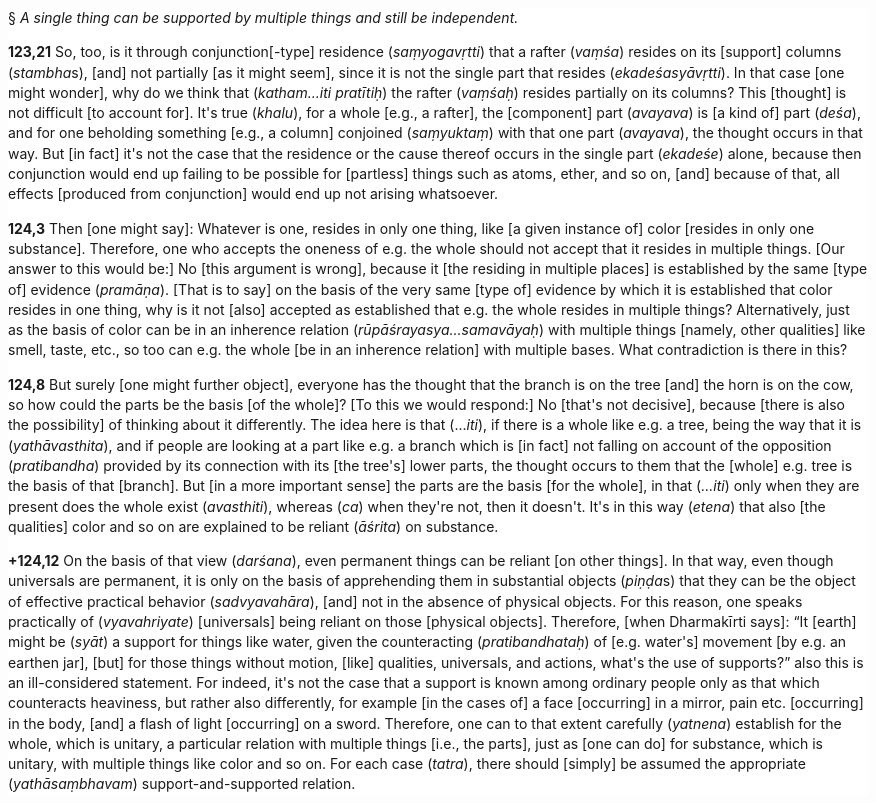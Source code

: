 § *A single thing can be supported by multiple things and still be independent.*

**123,21**
So, too, is it through conjunction[-type] residence (*saṃyogavṛtti*) that a rafter (*vaṃśa*) resides on its [support] columns (*stambha*s), [and] not partially [as it might seem], since it is not the single part that resides (*ekadeśasyāvṛtti*). In that case [one might wonder], why do we think that (*katham...iti pratītiḥ*) the rafter (*vaṃśaḥ*) resides partially on its columns? This [thought] is not difficult [to account for]. It's true (*khalu*), for a whole [e.g., a rafter], the [component] part (*avayava*) is [a kind of] part (*deśa*), and for one beholding something [e.g., a column] conjoined (*saṃyuktaṃ*) with that one part (*avayava*), the thought occurs in that way. But [in fact] it's not the case that the residence or the cause thereof occurs in the single part (*ekadeśe*) alone, because then conjunction would end up failing to be possible for [partless] things such as atoms, ether, and so on, [and] because of that, all effects [produced from conjunction] would end up not arising whatsoever.

**124,3**
Then [one might say]: Whatever is one, resides in only one thing, like [a given instance of] color [resides in only one substance]. Therefore, one who accepts the oneness of e.g. the whole should not accept that it resides in multiple things. [Our answer to this would be:] No [this argument is wrong], because it [the residing in multiple places] is established by the same [type of] evidence (*pramāṇa*). [That is to say] on the basis of the very same [type of] evidence by which it is established that color resides in one thing, why is it not [also] accepted as established that e.g. the whole resides in multiple things? Alternatively, just as the basis of color can be in an inherence relation (*rūpāśrayasya...samavāyaḥ*) with multiple things [namely, other qualities] like smell, taste, etc., so too can e.g. the whole [be in an inherence relation] with multiple bases. What contradiction is there in this?

**124,8**
But surely [one might further object], everyone has the thought that the branch is on the tree [and] the horn is on the cow, so how could the parts be the basis [of the whole]? [To this we would respond:] No [that's not decisive], because [there is also the possibility] of thinking about it differently. The idea here is that (...*iti*), if there is a whole like e.g. a tree, being the way that it is (*yathāvasthita*), and if people are looking at a part like e.g. a branch which is [in fact] not falling on account of the opposition (*pratibandha*) provided by its connection with its [the tree's] lower parts, the thought occurs to them that the [whole] e.g. tree is the basis of that [branch]. But [in a more important sense] the parts are the basis [for the whole], in that (*...iti*) only when they are present does the whole exist (*avasthiti*), whereas (*ca*) when they're not, then it doesn't. It's in this way (*etena*) that also [the qualities] color and so on are explained to be reliant (*āśrita*) on substance. 

**+124,12**
On the basis of that view (*darśana*), even permanent things can be reliant [on other things]. In that way, even though universals are permanent, it is only on the basis of apprehending them in substantial objects (*piṇḍa*s) that they can be the object of effective practical behavior (*sadvyavahāra*), [and] not in the absence of physical objects. For this reason, one speaks practically of (*vyavahriyate*) [universals] being reliant on those [physical objects]. Therefore, [when Dharmakīrti says]: “It [earth] might be (*syāt*) a support for things like water, given the counteracting (*pratibandhataḥ*) of [e.g. water's] movement [by e.g. an earthen jar], [but] for those things without motion, [like] qualities, universals, and actions, what's the use of supports?” also this is an ill-considered statement. For indeed, it's not the case that a support is known among ordinary people only as that which counteracts heaviness, but rather also differently, for example [in the cases of] a face [occurring] in a mirror, pain etc. [occurring] in the body, [and] a flash of light [occurring] on a sword. Therefore, one can to that extent carefully (*yatnena*) establish for the whole, which is unitary, a particular relation with multiple things [i.e., the parts], just as [one can do] for substance, which is unitary, with multiple things like color and so on. For each case (*tatra*), there should [simply] be assumed the appropriate (*yathāsaṃbhavam*) support-and-supported relation.
